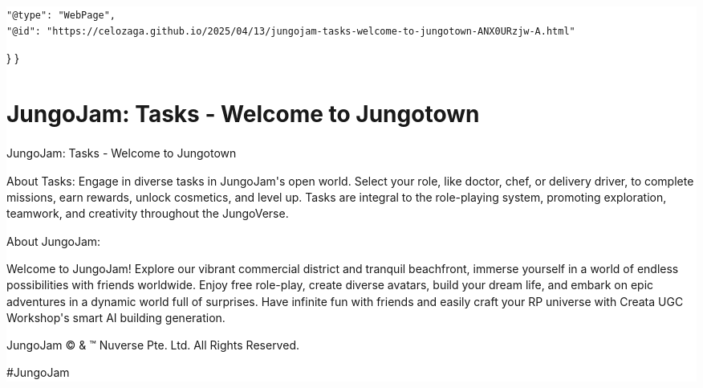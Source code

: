     "@type": "WebPage",
    "@id": "https://celozaga.github.io/2025/04/13/jungojam-tasks-welcome-to-jungotown-ANX0URzjw-A.html"
  }
}
</script>

<h1 class="youtube-post-title">JungoJam: Tasks - Welcome to Jungotown</h1>

<iframe class="BLOG_video_class" width="100%" height="100%" 
        src="https://www.youtube.com/embed/ANX0URzjw-A"
        youtube-src-id="ANX0URzjw-A"
        title="YouTube Video Player"
        frameborder="0"
        allow="accelerometer; autoplay; clipboard-write; encrypted-media; gyroscope; picture-in-picture; web-share"
        referrerpolicy="strict-origin-when-cross-origin"
        allowfullscreen></iframe>

<p class="youtube-post-description">JungoJam: Tasks - Welcome to Jungotown

About Tasks: Engage in diverse tasks in JungoJam's open world. Select your role, like doctor, chef, or delivery driver, to complete missions, earn rewards, unlock cosmetics, and level up. Tasks are integral to the role-playing system, promoting exploration, teamwork, and creativity throughout the JungoVerse.

About JungoJam:

Welcome to JungoJam! Explore our vibrant commercial district and tranquil beachfront, immerse yourself in a world of endless possibilities with friends worldwide. Enjoy free role-play, create diverse avatars, build your dream life, and embark on epic adventures in a dynamic world full of surprises. Have infinite fun with friends and easily craft your RP universe with Creata UGC Workshop's smart AI building generation.

JungoJam © & ™ Nuverse Pte. Ltd. All Rights Reserved.

#JungoJam</p>
